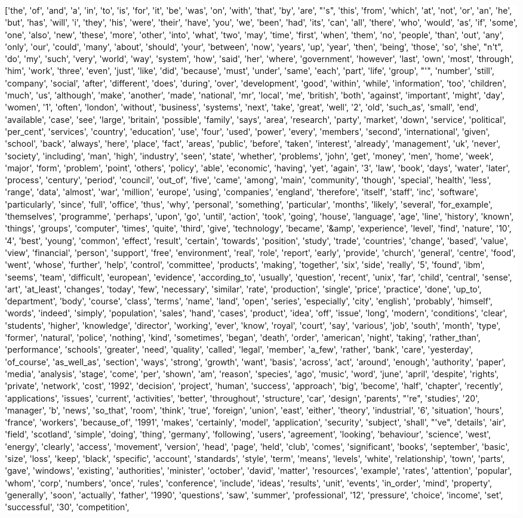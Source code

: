 
['the', 'of', 'and', 'a', 'in', 'to', 'is', 'for', 'it', 'be', 'was', 'on', 'with', 'that', 'by', 'are', "'s", 'this', 'from', 'which', 'at', 'not', 'or', 'an', 'he', 'but', 'has', 'will', 'i', 'they', 'his', 'were', 'their', 'have', 'you', 'we', 'been', 'had', 'its', 'can', 'all', 'there', 'who', 'would', 'as', 'if', 'some', 'one', 'also', 'new', 'these', 'more', 'other', 'into', 'what', 'two', 'may', 'time', 'first', 'when', 'them', 'no', 'people', 'than', 'out', 'any', 'only', 'our', 'could', 'many', 'about', 'should', 'your', 'between', 'now', 'years', 'up', 'year', 'then', 'being', 'those', 'so', 'she', "n't", 'do', 'my', 'such', 'very', 'world', 'way', 'system', 'how', 'said', 'her', 'where', 'government', 'however', 'last', 'own', 'most', 'through', 'him', 'work', 'three', 'even', 'just', 'like', 'did', 'because', 'must', 'under', 'same', 'each', 'part', 'life', 'group', "'", 'number', 'still', 'company', 'social', 'after', 'different', 'does', 'during', 'over', 'development', 'good', 'within', 'while', 'information', 'too', 'children', 'much', 'us', 'although', 'make', 'another', 'made', 'national', 'mr', 'local', 'me', 'british', 'both', 'against', 'important', 'might', 'day', 'women', '1', 'often', 'london', 'without', 'business', 'systems', 'next', 'take', 'great', 'well', '2', 'old', 'such_as', 'small', 'end', 'available', 'case', 'see', 'large', 'britain', 'possible', 'family', 'says', 'area', 'research', 'party', 'market', 'down', 'service', 'political', 'per_cent', 'services', 'country', 'education', 'use', 'four', 'used', 'power', 'every', 'members', 'second', 'international', 'given', 'school', 'back', 'always', 'here', 'place', 'fact', 'areas', 'public', 'before', 'taken', 'interest', 'already', 'management', 'uk', 'never', 'society', 'including', 'man', 'high', 'industry', 'seen', 'state', 'whether', 'problems', 'john', 'get', 'money', 'men', 'home', 'week', 'major', 'form', 'problem', 'point', 'others', 'policy', 'able', 'economic', 'having', 'yet', 'again', '3', 'law', 'book', 'days', 'water', 'later', 'process', 'century', 'period', 'council', 'out_of', 'five', 'came', 'among', 'main', 'community', 'though', 'special', 'health', 'less', 'range', 'data', 'almost', 'war', 'million', 'europe', 'using', 'companies', 'england', 'therefore', 'itself', 'staff', 'inc', 'software', 'particularly', 'since', 'full', 'office', 'thus', 'why', 'personal', 'something', 'particular', 'months', 'likely', 'several', 'for_example', 'themselves', 'programme', 'perhaps', 'upon', 'go', 'until', 'action', 'took', 'going', 'house', 'language', 'age', 'line', 'history', 'known', 'things', 'groups', 'computer', 'times', 'quite', 'third', 'give', 'technology', 'became', '&amp', 'experience', 'level', 'find', 'nature', '10', '4', 'best', 'young', 'common', 'effect', 'result', 'certain', 'towards', 'position', 'study', 'trade', 'countries', 'change', 'based', 'value', 'view', 'financial', 'person', 'support', 'free', 'environment', 'real', 'role', 'report', 'early', 'provide', 'church', 'general', 'centre', 'food', 'went', 'whose', 'further', 'help', 'control', 'committee', 'products', 'making', 'together', 'six', 'side', 'really', '5', 'found', 'ibm', 'seems', 'team', 'difficult', 'european', 'evidence', 'according_to', 'usually', 'question', 'recent', 'unix', 'far', 'child', 'central', 'sense', 'art', 'at_least', 'changes', 'today', 'few', 'necessary', 'similar', 'rate', 'production', 'single', 'price', 'practice', 'done', 'up_to', 'department', 'body', 'course', 'class', 'terms', 'name', 'land', 'open', 'series', 'especially', 'city', 'english', 'probably', 'himself', 'words', 'indeed', 'simply', 'population', 'sales', 'hand', 'cases', 'product', 'idea', 'off', 'issue', 'long', 'modern', 'conditions', 'clear', 'students', 'higher', 'knowledge', 'director', 'working', 'ever', 'know', 'royal', 'court', 'say', 'various', 'job', 'south', 'month', 'type', 'former', 'natural', 'police', 'nothing', 'kind', 'sometimes', 'began', 'death', 'order', 'american', 'night', 'taking', 'rather_than', 'performance', 'schools', 'greater', 'need', 'quality', 'called', 'legal', 'member', 'a_few', 'rather', 'bank', 'care', 'yesterday', 'of_course', 'as_well_as', 'section', 'ways', 'strong', 'growth', 'want', 'basis', 'across', 'act', 'around', 'enough', 'authority', 'paper', 'media', 'analysis', 'stage', 'come', 'per', 'shown', 'am', 'reason', 'species', 'ago', 'music', 'word', 'june', 'april', 'despite', 'rights', 'private', 'network', 'cost', '1992', 'decision', 'project', 'human', 'success', 'approach', 'big', 'become', 'half', 'chapter', 'recently', 'applications', 'issues', 'current', 'activities', 'better', 'throughout', 'structure', 'car', 'design', 'parents', "'re", 'studies', '20', 'manager', 'b', 'news', 'so_that', 'room', 'think', 'true', 'foreign', 'union', 'east', 'either', 'theory', 'industrial', '6', 'situation', 'hours', 'france', 'workers', 'because_of', '1991', 'makes', 'certainly', 'model', 'application', 'security', 'subject', 'shall', "'ve", 'details', 'air', 'field', 'scotland', 'simple', 'doing', 'thing', 'germany', 'following', 'users', 'agreement', 'looking', 'behaviour', 'science', 'west', 'energy', 'clearly', 'access', 'movement', 'version', 'head', 'page', 'held', 'club', 'comes', 'significant', 'books', 'september', 'basic', 'size', 'loss', 'keep', 'black', 'specific', 'account', 'standards', 'style', 'term', 'means', 'levels', 'white', 'relationship', 'town', 'parts', 'gave', 'windows', 'existing', 'authorities', 'minister', 'october', 'david', 'matter', 'resources', 'example', 'rates', 'attention', 'popular', 'whom', 'corp', 'numbers', 'once', 'rules', 'conference', 'include', 'ideas', 'results', 'unit', 'events', 'in_order', 'mind', 'property', 'generally', 'soon', 'actually', 'father', '1990', 'questions', 'saw', 'summer', 'professional', '12', 'pressure', 'choice', 'income', 'set', 'successful', '30', 'competition',